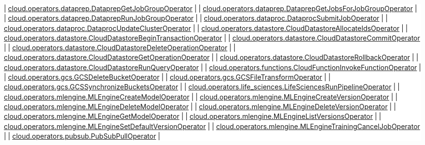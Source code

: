 | [cloud.operators.dataprep.DataprepGetJobGroupOperator](https://github.com/apache/airflow/blob/master/airflow/providers/google/cloud/operators/dataprep.py)                                                                   |
| [cloud.operators.dataprep.DataprepGetJobsForJobGroupOperator](https://github.com/apache/airflow/blob/master/airflow/providers/google/cloud/operators/dataprep.py)                                                            |
| [cloud.operators.dataprep.DataprepRunJobGroupOperator](https://github.com/apache/airflow/blob/master/airflow/providers/google/cloud/operators/dataprep.py)                                                                   |
| [cloud.operators.dataproc.DataprocSubmitJobOperator](https://github.com/apache/airflow/blob/master/airflow/providers/google/cloud/operators/dataproc.py)                                                                     |
| [cloud.operators.dataproc.DataprocUpdateClusterOperator](https://github.com/apache/airflow/blob/master/airflow/providers/google/cloud/operators/dataproc.py)                                                                 |
| [cloud.operators.datastore.CloudDatastoreAllocateIdsOperator](https://github.com/apache/airflow/blob/master/airflow/providers/google/cloud/operators/datastore.py)                                                           |
| [cloud.operators.datastore.CloudDatastoreBeginTransactionOperator](https://github.com/apache/airflow/blob/master/airflow/providers/google/cloud/operators/datastore.py)                                                      |
| [cloud.operators.datastore.CloudDatastoreCommitOperator](https://github.com/apache/airflow/blob/master/airflow/providers/google/cloud/operators/datastore.py)                                                                |
| [cloud.operators.datastore.CloudDatastoreDeleteOperationOperator](https://github.com/apache/airflow/blob/master/airflow/providers/google/cloud/operators/datastore.py)                                                       |
| [cloud.operators.datastore.CloudDatastoreGetOperationOperator](https://github.com/apache/airflow/blob/master/airflow/providers/google/cloud/operators/datastore.py)                                                          |
| [cloud.operators.datastore.CloudDatastoreRollbackOperator](https://github.com/apache/airflow/blob/master/airflow/providers/google/cloud/operators/datastore.py)                                                              |
| [cloud.operators.datastore.CloudDatastoreRunQueryOperator](https://github.com/apache/airflow/blob/master/airflow/providers/google/cloud/operators/datastore.py)                                                              |
| [cloud.operators.functions.CloudFunctionInvokeFunctionOperator](https://github.com/apache/airflow/blob/master/airflow/providers/google/cloud/operators/functions.py)                                                         |
| [cloud.operators.gcs.GCSDeleteBucketOperator](https://github.com/apache/airflow/blob/master/airflow/providers/google/cloud/operators/gcs.py)                                                                                 |
| [cloud.operators.gcs.GCSFileTransformOperator](https://github.com/apache/airflow/blob/master/airflow/providers/google/cloud/operators/gcs.py)                                                                                |
| [cloud.operators.gcs.GCSSynchronizeBucketsOperator](https://github.com/apache/airflow/blob/master/airflow/providers/google/cloud/operators/gcs.py)                                                                           |
| [cloud.operators.life_sciences.LifeSciencesRunPipelineOperator](https://github.com/apache/airflow/blob/master/airflow/providers/google/cloud/operators/life_sciences.py)                                                     |
| [cloud.operators.mlengine.MLEngineCreateModelOperator](https://github.com/apache/airflow/blob/master/airflow/providers/google/cloud/operators/mlengine.py)                                                                   |
| [cloud.operators.mlengine.MLEngineCreateVersionOperator](https://github.com/apache/airflow/blob/master/airflow/providers/google/cloud/operators/mlengine.py)                                                                 |
| [cloud.operators.mlengine.MLEngineDeleteModelOperator](https://github.com/apache/airflow/blob/master/airflow/providers/google/cloud/operators/mlengine.py)                                                                   |
| [cloud.operators.mlengine.MLEngineDeleteVersionOperator](https://github.com/apache/airflow/blob/master/airflow/providers/google/cloud/operators/mlengine.py)                                                                 |
| [cloud.operators.mlengine.MLEngineGetModelOperator](https://github.com/apache/airflow/blob/master/airflow/providers/google/cloud/operators/mlengine.py)                                                                      |
| [cloud.operators.mlengine.MLEngineListVersionsOperator](https://github.com/apache/airflow/blob/master/airflow/providers/google/cloud/operators/mlengine.py)                                                                  |
| [cloud.operators.mlengine.MLEngineSetDefaultVersionOperator](https://github.com/apache/airflow/blob/master/airflow/providers/google/cloud/operators/mlengine.py)                                                             |
| [cloud.operators.mlengine.MLEngineTrainingCancelJobOperator](https://github.com/apache/airflow/blob/master/airflow/providers/google/cloud/operators/mlengine.py)                                                             |
| [cloud.operators.pubsub.PubSubPullOperator](https://github.com/apache/airflow/blob/master/airflow/providers/google/cloud/operators/pubsub.py)                                                                                |